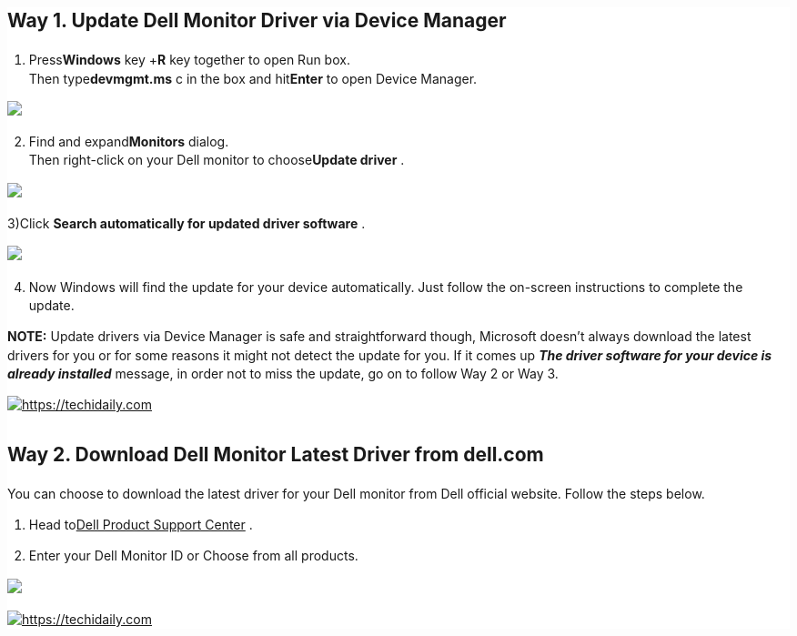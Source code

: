 ## **Way 1\. Update Dell Monitor Driver via Device Manager**

 1) Press**Windows** key +**R** key together to open Run box.  
 Then type**devmgmt.ms** c in the box and hit**Enter** to open Device Manager.

![](https://images.drivereasy.com/wp-content/uploads/2022/08/how-to-open-the-Device-Manager-Run-Command）.png)

 2) Find and expand**Monitors** dialog.  
 Then right-click on your Dell monitor to choose**Update driver** .

![](https://images.drivereasy.com/wp-content/uploads/2023/03/update-dell-monitor-driver-on-device-manager.png)

 3)Click **Search automatically for updated driver software** .

![](https://images.drivereasy.com/wp-content/uploads/2017/05/4-42.jpg)

4) Now Windows will find the update for your device automatically. Just follow the on-screen instructions to complete the update.

**NOTE:**  Update drivers via Device Manager is safe and straightforward though, Microsoft doesn’t always download the latest drivers for you or for some reasons it might not detect the update for you. If it comes up **_The driver software for your device is already installed_**  message, in order not to miss the update, go on to follow Way 2 or Way 3.






<a href="https://appsumo.8odi.net/c/5597632/2137379/7443" target="_top" id="2137379">
  <img src="//a.impactradius-go.com/display-ad/7443-2137379" border="0" alt="https://techidaily.com" width="728" height="90"/>
</a>
<img height="0" width="0" src="https://appsumo.8odi.net/i/5597632/2137379/7443" style="position:absolute;visibility:hidden;" border="0" />





## Way 2\. Download Dell Monitor Latest Driver from dell.com

 You can choose to download the latest driver for your Dell monitor from Dell official website. Follow the steps below.

 1) Head to[Dell Product Support Center](https://shop-links.co/link/?exclusive=1&publisher_slug=itechdaily19598&url=http%3A%2F%2Fwww.dell.com%2Fsupport%2Fhome%2Fus%2Fen%2F19%2FProducts%3F%7Eck%3Dmn) .

 2) Enter your Dell Monitor ID or Choose from all products.

![](https://images.drivereasy.com/wp-content/uploads/2017/05/5-33.jpg)






<a href="https://appsumo.8odi.net/c/5597632/2123738/7443" target="_top" id="2123738">
  <img src="//a.impactradius-go.com/display-ad/7443-2123738" border="0" alt="https://techidaily.com" width="600" height="90"/>
</a>
<img height="0" width="0" src="https://appsumo.8odi.net/i/5597632/2123738/7443" style="position:absolute;visibility:hidden;" border="0" />
